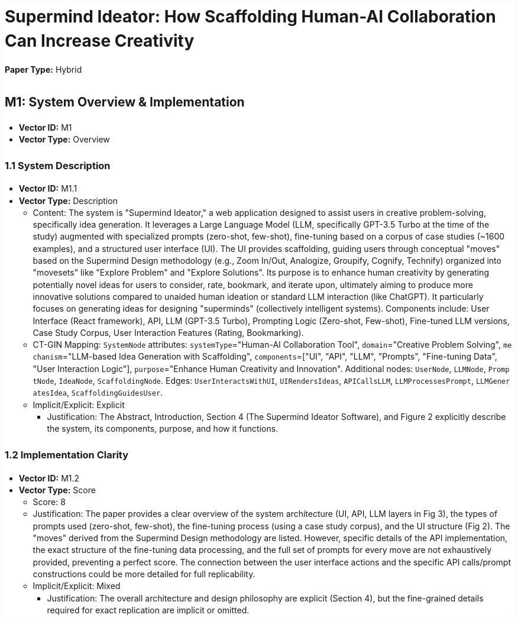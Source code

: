 # Supermind Ideator: How Scaffolding Human-AI Collaboration Can Increase Creativity

__Paper Type:__ Hybrid

## M1: System Overview & Implementation
*   **Vector ID:** M1
*   **Vector Type:** Overview

### **1.1 System Description**

*   **Vector ID:** M1.1
*   **Vector Type:** Description
    *   Content: The system is "Supermind Ideator," a web application designed to assist users in creative problem-solving, specifically idea generation. It leverages a Large Language Model (LLM, specifically GPT-3.5 Turbo at the time of the study) augmented with specialized prompts (zero-shot, few-shot), fine-tuning based on a corpus of case studies (~1600 examples), and a structured user interface (UI). The UI provides scaffolding, guiding users through conceptual "moves" based on the Supermind Design methodology (e.g., Zoom In/Out, Analogize, Groupify, Cognify, Technify) organized into "movesets" like "Explore Problem" and "Explore Solutions". Its purpose is to enhance human creativity by generating potentially novel ideas for users to consider, rate, bookmark, and iterate upon, ultimately aiming to produce more innovative solutions compared to unaided human ideation or standard LLM interaction (like ChatGPT). It particularly focuses on generating ideas for designing "superminds" (collectively intelligent systems). Components include: User Interface (React framework), API, LLM (GPT-3.5 Turbo), Prompting Logic (Zero-shot, Few-shot), Fine-tuned LLM versions, Case Study Corpus, User Interaction Features (Rating, Bookmarking).
    *   CT-GIN Mapping: `SystemNode` attributes: `systemType`="Human-AI Collaboration Tool", `domain`="Creative Problem Solving", `mechanism`="LLM-based Idea Generation with Scaffolding", `components`=["UI", "API", "LLM", "Prompts", "Fine-tuning Data", "User Interaction Logic"], `purpose`="Enhance Human Creativity and Innovation". Additional nodes: `UserNode`, `LLMNode`, `PromptNode`, `IdeaNode`, `ScaffoldingNode`. Edges: `UserInteractsWithUI`, `UIRendersIdeas`, `APICallsLLM`, `LLMProcessesPrompt`, `LLMGeneratesIdea`, `ScaffoldingGuidesUser`.
    *   Implicit/Explicit: Explicit
        *  Justification: The Abstract, Introduction, Section 4 (The Supermind Ideator Software), and Figure 2 explicitly describe the system, its components, purpose, and how it functions.

### **1.2 Implementation Clarity**

*   **Vector ID:** M1.2
*   **Vector Type:** Score
    *   Score: 8
    *   Justification: The paper provides a clear overview of the system architecture (UI, API, LLM layers in Fig 3), the types of prompts used (zero-shot, few-shot), the fine-tuning process (using a case study corpus), and the UI structure (Fig 2). The "moves" derived from the Supermind Design methodology are listed. However, specific details of the API implementation, the exact structure of the fine-tuning data processing, and the full set of prompts for every move are not exhaustively provided, preventing a perfect score. The connection between the user interface actions and the specific API calls/prompt constructions could be more detailed for full replicability.
    *   Implicit/Explicit: Mixed
        * Justification: The overall architecture and design philosophy are explicit (Section 4), but the fine-grained details required for exact replication are implicit or omitted.
